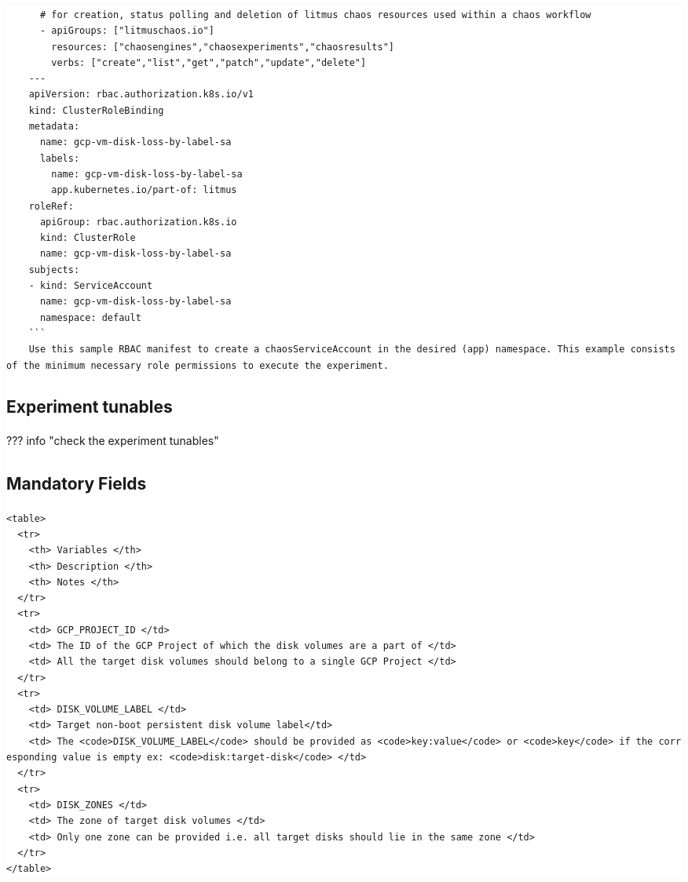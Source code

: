           # for creation, status polling and deletion of litmus chaos resources used within a chaos workflow
          - apiGroups: ["litmuschaos.io"]
            resources: ["chaosengines","chaosexperiments","chaosresults"]
            verbs: ["create","list","get","patch","update","delete"]
        ---
        apiVersion: rbac.authorization.k8s.io/v1
        kind: ClusterRoleBinding
        metadata:
          name: gcp-vm-disk-loss-by-label-sa
          labels:
            name: gcp-vm-disk-loss-by-label-sa
            app.kubernetes.io/part-of: litmus
        roleRef:
          apiGroup: rbac.authorization.k8s.io
          kind: ClusterRole
          name: gcp-vm-disk-loss-by-label-sa
        subjects:
        - kind: ServiceAccount
          name: gcp-vm-disk-loss-by-label-sa
          namespace: default
        ```
        Use this sample RBAC manifest to create a chaosServiceAccount in the desired (app) namespace. This example consists of the minimum necessary role permissions to execute the experiment.

## Experiment tunables

??? info "check the experiment tunables"
    <h2>Mandatory Fields</h2>

    <table>
      <tr>
        <th> Variables </th>
        <th> Description </th>
        <th> Notes </th>
      </tr>
      <tr> 
        <td> GCP_PROJECT_ID </td>
        <td> The ID of the GCP Project of which the disk volumes are a part of </td>
        <td> All the target disk volumes should belong to a single GCP Project </td>
      </tr>
      <tr> 
        <td> DISK_VOLUME_LABEL </td>
        <td> Target non-boot persistent disk volume label</td>
        <td> The <code>DISK_VOLUME_LABEL</code> should be provided as <code>key:value</code> or <code>key</code> if the corresponding value is empty ex: <code>disk:target-disk</code> </td>
      </tr>  
      <tr>
        <td> DISK_ZONES </td>
        <td> The zone of target disk volumes </td>
        <td> Only one zone can be provided i.e. all target disks should lie in the same zone </td>
      </tr>
    </table>
    